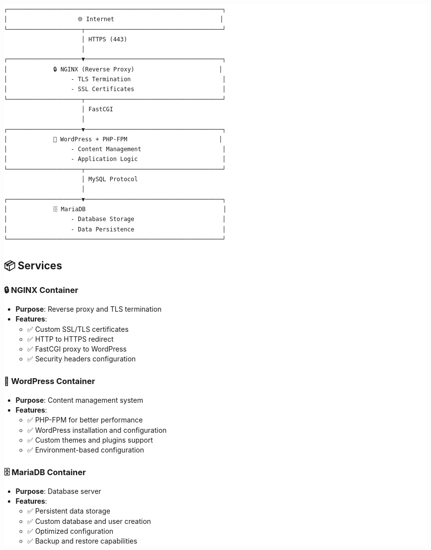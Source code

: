 ```
┌─────────────────────────────────────────────────────────────┐
│                    🌐 Internet                              │
└─────────────────────┬───────────────────────────────────────┘
                      │ HTTPS (443)
                      │
┌─────────────────────▼───────────────────────────────────────┐
│             🔒 NGINX (Reverse Proxy)                        │
│                  - TLS Termination                          │
│                  - SSL Certificates                         │
└─────────────────────┬───────────────────────────────────────┘
                      │ FastCGI
                      │
┌─────────────────────▼───────────────────────────────────────┐
│             🐘 WordPress + PHP-FPM                          │
│                  - Content Management                       │
│                  - Application Logic                        │
└─────────────────────┬───────────────────────────────────────┘
                      │ MySQL Protocol
                      │
┌─────────────────────▼───────────────────────────────────────┐
│             🗄️ MariaDB                                       │
│                  - Database Storage                         │
│                  - Data Persistence                         │
└─────────────────────────────────────────────────────────────┘
```

## 📦 Services

### 🔒 NGINX Container
- **Purpose**: Reverse proxy and TLS termination
- **Features**:
  - ✅ Custom SSL/TLS certificates
  - ✅ HTTP to HTTPS redirect
  - ✅ FastCGI proxy to WordPress
  - ✅ Security headers configuration

### 🐘 WordPress Container
- **Purpose**: Content management system
- **Features**:
  - ✅ PHP-FPM for better performance
  - ✅ WordPress installation and configuration
  - ✅ Custom themes and plugins support
  - ✅ Environment-based configuration

### 🗄️ MariaDB Container
- **Purpose**: Database server
- **Features**:
  - ✅ Persistent data storage
  - ✅ Custom database and user creation
  - ✅ Optimized configuration
  - ✅ Backup and restore capabilities
